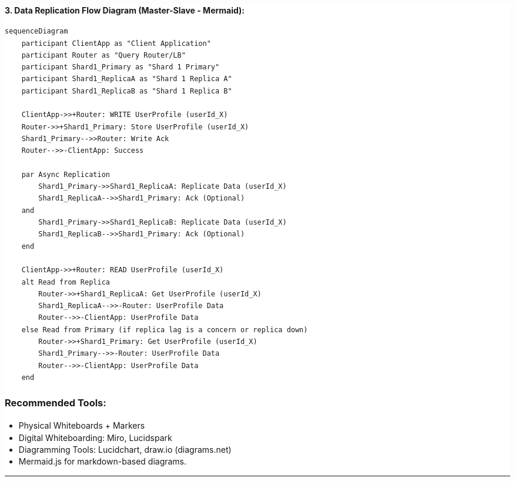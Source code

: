 **3. Data Replication Flow Diagram (Master-Slave - Mermaid):**

```mermaid
sequenceDiagram
    participant ClientApp as "Client Application"
    participant Router as "Query Router/LB"
    participant Shard1_Primary as "Shard 1 Primary"
    participant Shard1_ReplicaA as "Shard 1 Replica A"
    participant Shard1_ReplicaB as "Shard 1 Replica B"

    ClientApp->>+Router: WRITE UserProfile (userId_X)
    Router->>+Shard1_Primary: Store UserProfile (userId_X)
    Shard1_Primary-->>Router: Write Ack
    Router-->>-ClientApp: Success

    par Async Replication
        Shard1_Primary->>Shard1_ReplicaA: Replicate Data (userId_X)
        Shard1_ReplicaA-->>Shard1_Primary: Ack (Optional)
    and
        Shard1_Primary->>Shard1_ReplicaB: Replicate Data (userId_X)
        Shard1_ReplicaB-->>Shard1_Primary: Ack (Optional)
    end

    ClientApp->>+Router: READ UserProfile (userId_X)
    alt Read from Replica
        Router->>+Shard1_ReplicaA: Get UserProfile (userId_X)
        Shard1_ReplicaA-->>-Router: UserProfile Data
        Router-->>-ClientApp: UserProfile Data
    else Read from Primary (if replica lag is a concern or replica down)
        Router->>+Shard1_Primary: Get UserProfile (userId_X)
        Shard1_Primary-->>-Router: UserProfile Data
        Router-->>-ClientApp: UserProfile Data
    end
```

### Recommended Tools:

- Physical Whiteboards + Markers
- Digital Whiteboarding: Miro, Lucidspark
- Diagramming Tools: Lucidchart, draw.io (diagrams.net)
- Mermaid.js for markdown-based diagrams.

---
